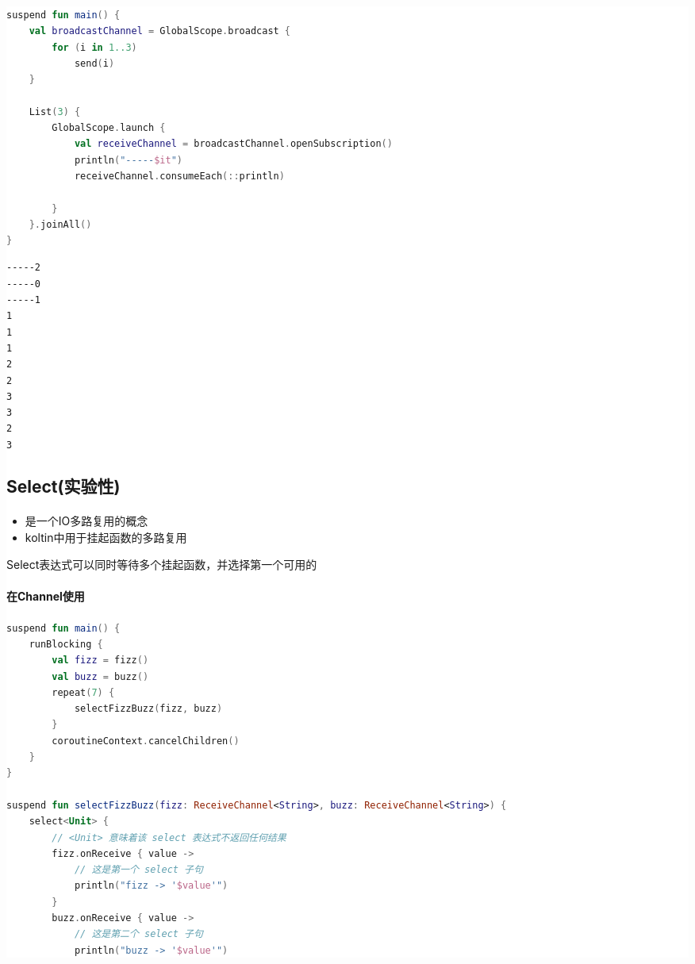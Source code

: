 ```kotlin
suspend fun main() {
    val broadcastChannel = GlobalScope.broadcast {
        for (i in 1..3)
            send(i)
    }

    List(3) {
        GlobalScope.launch {
            val receiveChannel = broadcastChannel.openSubscription()
            println("-----$it")
            receiveChannel.consumeEach(::println)

        }
    }.joinAll()
}
```

```
-----2
-----0
-----1
1
1
1
2
2
3
3
2
3
```



## Select(实验性)

- 是一个IO多路复用的概念
- koltin中用于挂起函数的多路复用

 Select表达式可以同时等待多个挂起函数，并选择第一个可用的



#### 在Channel使用

```kotlin
suspend fun main() {
    runBlocking {
        val fizz = fizz()
        val buzz = buzz()
        repeat(7) {
            selectFizzBuzz(fizz, buzz)
        }
        coroutineContext.cancelChildren()
    }
}

suspend fun selectFizzBuzz(fizz: ReceiveChannel<String>, buzz: ReceiveChannel<String>) {
    select<Unit> {
        // <Unit> 意味着该 select 表达式不返回任何结果
        fizz.onReceive { value ->
            // 这是第一个 select 子句
            println("fizz -> '$value'")
        }
        buzz.onReceive { value ->
            // 这是第二个 select 子句
            println("buzz -> '$value'")
```